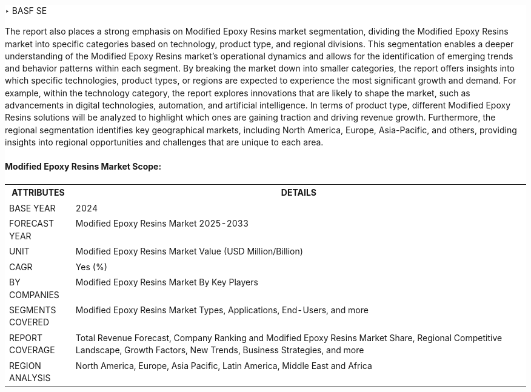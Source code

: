 ‣ BASF SE

The report also places a strong emphasis on Modified Epoxy Resins market segmentation, dividing the Modified Epoxy Resins market into specific categories based on technology, product type, and regional divisions. This segmentation enables a deeper understanding of the Modified Epoxy Resins market’s operational dynamics and allows for the identification of emerging trends and behavior patterns within each segment. By breaking the market down into smaller categories, the report offers insights into which specific technologies, product types, or regions are expected to experience the most significant growth and demand. For example, within the technology category, the report explores innovations that are likely to shape the market, such as advancements in digital technologies, automation, and artificial intelligence. In terms of product type, different Modified Epoxy Resins solutions will be analyzed to highlight which ones are gaining traction and driving revenue growth. Furthermore, the regional segmentation identifies key geographical markets, including North America, Europe, Asia-Pacific, and others, providing insights into regional opportunities and challenges that are unique to each area.

<h4>Modified Epoxy Resins Market Scope:</h4>
<table>
<tr>
<th>ATTRIBUTES</th>
<th>DETAILS</th>
</tr>
<tr>
<td>BASE YEAR</td>
<td>2024</td>
</tr>
<tr>
<td>FORECAST YEAR</td>
<td>Modified Epoxy Resins Market 2025-2033</td>
</tr>
<tr>
<td>UNIT</td>
<td>Modified Epoxy Resins Market Value (USD Million/Billion)</td>
<tr>
<td>CAGR</td>
<td>Yes (%)</td>
</tr>
</tr>
<tr>
<td>BY COMPANIES</td>
<td>Modified Epoxy Resins Market By Key Players</td>
</tr>
<tr>
<td>SEGMENTS COVERED</td>
<td>Modified Epoxy Resins Market Types, Applications, End-Users, and more</td>
</tr>
<tr>
<td>REPORT COVERAGE</td>
<td>Total Revenue Forecast, Company Ranking and Modified Epoxy Resins Market Share, Regional Competitive Landscape, Growth Factors, New Trends, Business Strategies, and more</td>
</tr>
<tr>
<td>REGION ANALYSIS</td>
<td>North America, Europe, Asia Pacific, Latin America, Middle East and Africa</td>
</tr>
</table>
